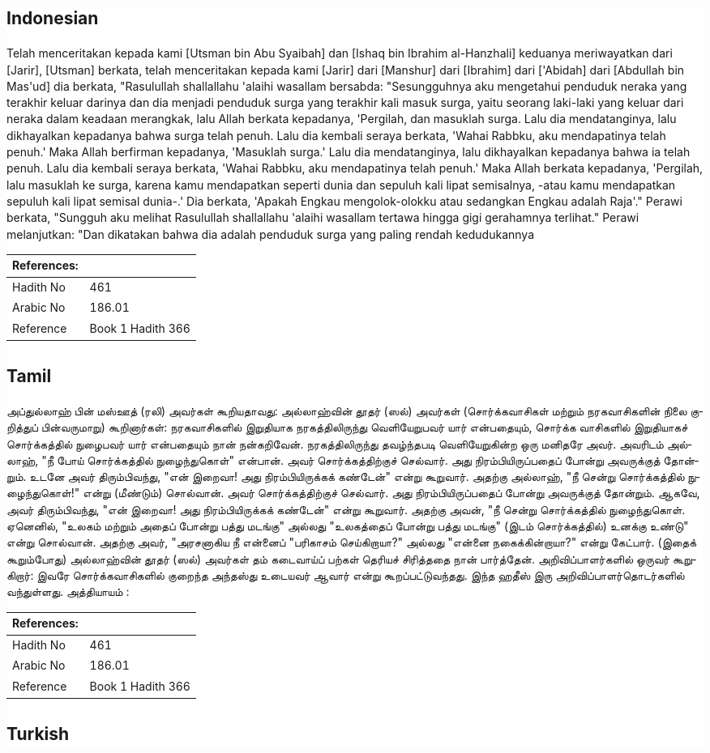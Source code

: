 ## Indonesian


<div dir="ltr" lang="id" style={{fontSize:'larger',backgroundColor:'#f8f9fa',padding:20}}>
Telah menceritakan kepada kami [Utsman bin Abu Syaibah] dan [Ishaq bin Ibrahim al-Hanzhali] keduanya meriwayatkan dari [Jarir], [Utsman] berkata, telah menceritakan kepada kami [Jarir] dari [Manshur] dari [Ibrahim] dari ['Abidah] dari [Abdullah bin Mas'ud] dia berkata, "Rasulullah shallallahu 'alaihi wasallam bersabda: "Sesungguhnya aku mengetahui penduduk neraka yang terakhir keluar darinya dan dia menjadi penduduk surga yang terakhir kali masuk surga, yaitu seorang laki-laki yang keluar dari neraka dalam keadaan merangkak, lalu Allah berkata kepadanya, 'Pergilah, dan masuklah surga. Lalu dia mendatanginya, lalu dikhayalkan kepadanya bahwa surga telah penuh. Lalu dia kembali seraya berkata, 'Wahai Rabbku, aku mendapatinya telah penuh.' Maka Allah berfirman kepadanya, 'Masuklah surga.' Lalu dia mendatanginya, lalu dikhayalkan kepadanya bahwa ia telah penuh. Lalu dia kembali seraya berkata, 'Wahai Rabbku, aku mendapatinya telah penuh.' Maka Allah berkata kepadanya, 'Pergilah, lalu masuklah ke surga, karena kamu mendapatkan seperti dunia dan sepuluh kali lipat semisalnya, -atau kamu mendapatkan sepuluh kali lipat semisal dunia-.' Dia berkata, 'Apakah Engkau mengolok-olokku atau sedangkan Engkau adalah Raja'." Perawi berkata, "Sungguh aku melihat Rasulullah shallallahu 'alaihi wasallam tertawa hingga gigi gerahamnya terlihat." Perawi melanjutkan: "Dan dikatakan bahwa dia adalah penduduk surga yang paling rendah kedudukannya
</div>
<div style={{backgroundColor:'#f8f9fa',padding:20, marginBottom: 10}}><table> <thead> <tr> <th>References:</th> <th></th> </tr> </thead> <tbody><tr><td>Hadith No</td><td>461</td></tr><tr><td>Arabic No</td><td>186.01</td></tr><tr><td>Reference</td><td>Book 1 Hadith 366</td></tr></tbody></table></div>

## Tamil


<div dir="ltr" lang="ta" style={{fontSize:'larger',backgroundColor:'#f8f9fa',padding:20}}>
அப்துல்லாஹ் பின் மஸ்ஊத் (ரலி) அவர்கள் கூறியதாவது: அல்லாஹ்வின் தூதர் (ஸல்) அவர்கள் (சொர்க்கவாசிகள் மற்றும் நரகவாசிகளின் நிலை குறித்துப் பின்வருமாறு) கூறினார்கள்: நரகவாசிகளில் இறுதியாக நரகத்திலிருந்து வெளியேறுபவர் யார் என்பதையும், சொர்க்க வாசிகளில் இறுதியாகச் சொர்க்கத்தில் நுழைபவர் யார் என்பதையும் நான் நன்கறிவேன். நரகத்திலிருந்து தவழ்ந்தபடி வெளியேறுகின்ற ஒரு மனிதரே அவர். அவரிடம் அல்லாஹ், "நீ போய் சொர்க்கத்தில் நுழைந்துகொள்" என்பான். அவர் சொர்க்கத்திற்குச் செல்வார். அது நிரம்பியிருப்பதைப் போன்று அவருக்குத் தோன்றும். உடனே அவர் திரும்பிவந்து, "என் இறைவா! அது நிரம்பியிருக்கக் கண்டேன்" என்று கூறுவார். அதற்கு அல்லாஹ், "நீ சென்று சொர்க்கத்தில் நுழைந்துகொள்!" என்று (மீண்டும்) சொல்வான். அவர் சொர்க்கத்திற்குச் செல்வார். அது நிரம்பியிருப்பதைப் போன்று அவருக்குத் தோன்றும். ஆகவே, அவர் திரும்பிவந்து, "என் இறைவா! அது நிரம்பியிருக்கக் கண்டேன்" என்று கூறுவார். அதற்கு அவன், "நீ சென்று சொர்க்கத்தில் நுழைந்துகொள். ஏனெனில், "உலகம் மற்றும் அதைப் போன்று பத்து மடங்கு" அல்லது "உலகத்தைப் போன்று பத்து மடங்கு" (இடம் சொர்க்கத்தில்) உனக்கு உண்டு" என்று சொல்வான். அதற்கு அவர், "அரசனாகிய நீ என்னைப் "பரிகாசம் செய்கிறாயா?" அல்லது "என்னை நகைக்கின்றாயா?" என்று கேட்பார். (இதைக் கூறும்போது) அல்லாஹ்வின் தூதர் (ஸல்) அவர்கள் தம் கடைவாய்ப் பற்கள் தெரியச் சிரித்ததை நான் பார்த்தேன். அறிவிப்பாளர்களில் ஒருவர் கூறுகிறார்: இவரே சொர்க்கவாசிகளில் குறைந்த அந்தஸ்து உடையவர் ஆவார் என்று கூறப்பட்டுவந்தது. இந்த ஹதீஸ் இரு அறிவிப்பாளர்தொடர்களில் வந்துள்ளது. அத்தியாயம் :
</div>
<div style={{backgroundColor:'#f8f9fa',padding:20, marginBottom: 10}}><table> <thead> <tr> <th>References:</th> <th></th> </tr> </thead> <tbody><tr><td>Hadith No</td><td>461</td></tr><tr><td>Arabic No</td><td>186.01</td></tr><tr><td>Reference</td><td>Book 1 Hadith 366</td></tr></tbody></table></div>

## Turkish

